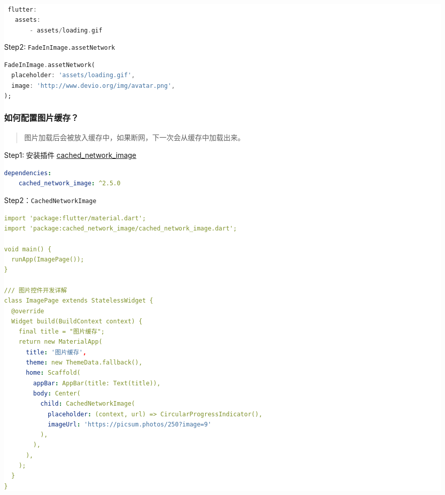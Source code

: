 ```dart
 flutter:
   assets:
	   - assets/loading.gif
```

Step2: `FadeInImage.assetNetwork`

```dart
FadeInImage.assetNetwork(
  placeholder: 'assets/loading.gif',
  image: 'http://www.devio.org/img/avatar.png',
);
```

### 如何配置图片缓存？

> 图片加载后会被放入缓存中，如果断网，下一次会从缓存中加载出来。

Step1: 安装插件 [cached_network_image](https://pub.dev/packages/cached_network_image)

```yaml
dependencies:
	cached_network_image: ^2.5.0
```

Step2：`CachedNetworkImage`

```yaml
import 'package:flutter/material.dart';
import 'package:cached_network_image/cached_network_image.dart';

void main() {
  runApp(ImagePage());
}

/// 图片控件开发详解
class ImagePage extends StatelessWidget {
  @override
  Widget build(BuildContext context) {
    final title = "图片缓存";
    return new MaterialApp(
      title: '图片缓存',
      theme: new ThemeData.fallback(),
      home: Scaffold(
        appBar: AppBar(title: Text(title)),
        body: Center(
          child: CachedNetworkImage(
            placeholder: (context, url) => CircularProgressIndicator(),
            imageUrl: 'https://picsum.photos/250?image=9'
          ),
        ),
      ),
    );
  }
}
```
